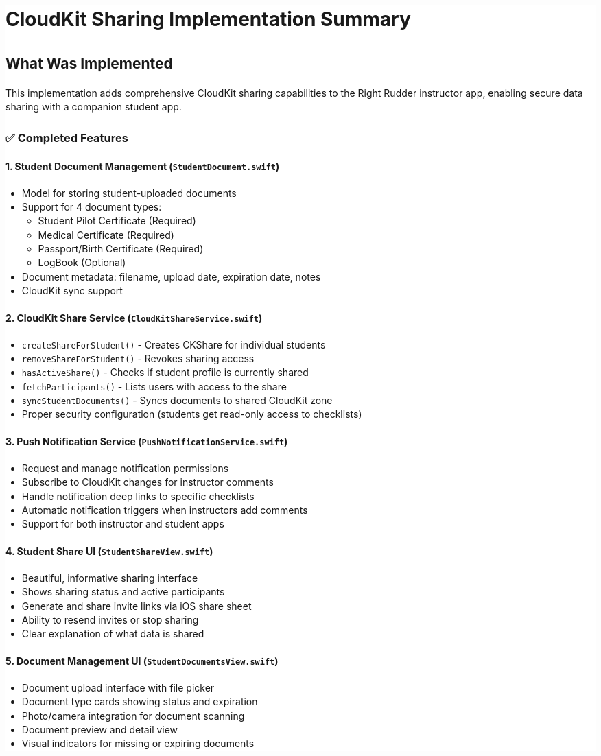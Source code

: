 # CloudKit Sharing Implementation Summary

## What Was Implemented

This implementation adds comprehensive CloudKit sharing capabilities to the Right Rudder instructor app, enabling secure data sharing with a companion student app.

### ✅ Completed Features

#### 1. **Student Document Management** (`StudentDocument.swift`)
- Model for storing student-uploaded documents
- Support for 4 document types:
  - Student Pilot Certificate (Required)
  - Medical Certificate (Required)  
  - Passport/Birth Certificate (Required)
  - LogBook (Optional)
- Document metadata: filename, upload date, expiration date, notes
- CloudKit sync support

#### 2. **CloudKit Share Service** (`CloudKitShareService.swift`)
- `createShareForStudent()` - Creates CKShare for individual students
- `removeShareForStudent()` - Revokes sharing access
- `hasActiveShare()` - Checks if student profile is currently shared
- `fetchParticipants()` - Lists users with access to the share
- `syncStudentDocuments()` - Syncs documents to shared CloudKit zone
- Proper security configuration (students get read-only access to checklists)

#### 3. **Push Notification Service** (`PushNotificationService.swift`)
- Request and manage notification permissions
- Subscribe to CloudKit changes for instructor comments
- Handle notification deep links to specific checklists
- Automatic notification triggers when instructors add comments
- Support for both instructor and student apps

#### 4. **Student Share UI** (`StudentShareView.swift`)
- Beautiful, informative sharing interface
- Shows sharing status and active participants
- Generate and share invite links via iOS share sheet
- Ability to resend invites or stop sharing
- Clear explanation of what data is shared

#### 5. **Document Management UI** (`StudentDocumentsView.swift`)
- Document upload interface with file picker
- Document type cards showing status and expiration
- Photo/camera integration for document scanning
- Document preview and detail view
- Visual indicators for missing or expiring documents
